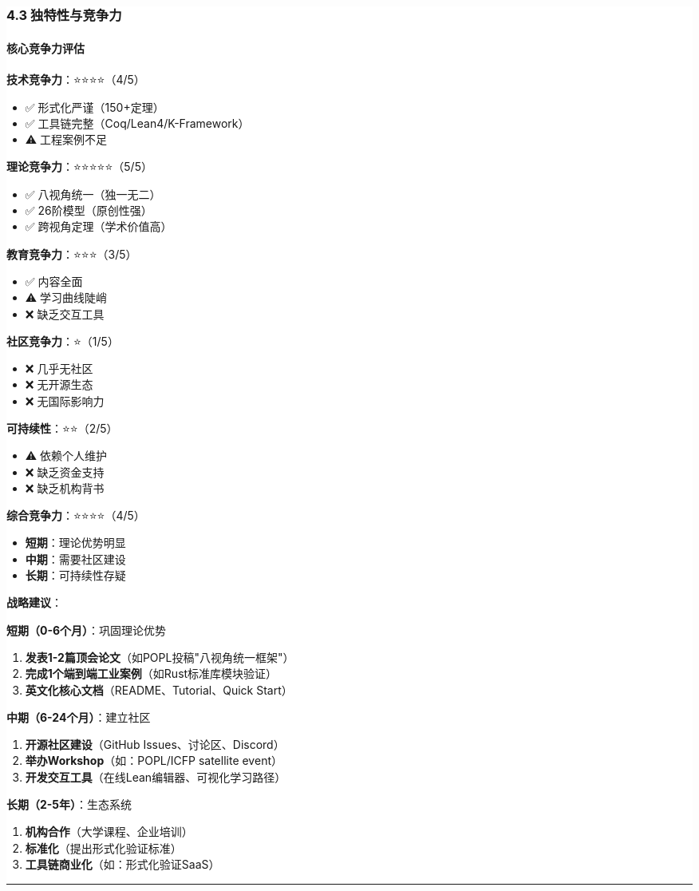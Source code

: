 ### 4.3 独特性与竞争力

#### 核心竞争力评估

**技术竞争力**：⭐⭐⭐⭐（4/5）

- ✅ 形式化严谨（150+定理）
- ✅ 工具链完整（Coq/Lean4/K-Framework）
- ⚠️ 工程案例不足

**理论竞争力**：⭐⭐⭐⭐⭐（5/5）

- ✅ 八视角统一（独一无二）
- ✅ 26阶模型（原创性强）
- ✅ 跨视角定理（学术价值高）

**教育竞争力**：⭐⭐⭐（3/5）

- ✅ 内容全面
- ⚠️ 学习曲线陡峭
- ❌ 缺乏交互工具

**社区竞争力**：⭐（1/5）

- ❌ 几乎无社区
- ❌ 无开源生态
- ❌ 无国际影响力

**可持续性**：⭐⭐（2/5）

- ⚠️ 依赖个人维护
- ❌ 缺乏资金支持
- ❌ 缺乏机构背书

**综合竞争力**：⭐⭐⭐⭐（4/5）

- **短期**：理论优势明显
- **中期**：需要社区建设
- **长期**：可持续性存疑

**战略建议**：

**短期（0-6个月）**：巩固理论优势

1. **发表1-2篇顶会论文**（如POPL投稿"八视角统一框架"）
2. **完成1个端到端工业案例**（如Rust标准库模块验证）
3. **英文化核心文档**（README、Tutorial、Quick Start）

**中期（6-24个月）**：建立社区

1. **开源社区建设**（GitHub Issues、讨论区、Discord）
2. **举办Workshop**（如：POPL/ICFP satellite event）
3. **开发交互工具**（在线Lean编辑器、可视化学习路径）

**长期（2-5年）**：生态系统

1. **机构合作**（大学课程、企业培训）
2. **标准化**（提出形式化验证标准）
3. **工具链商业化**（如：形式化验证SaaS）

---